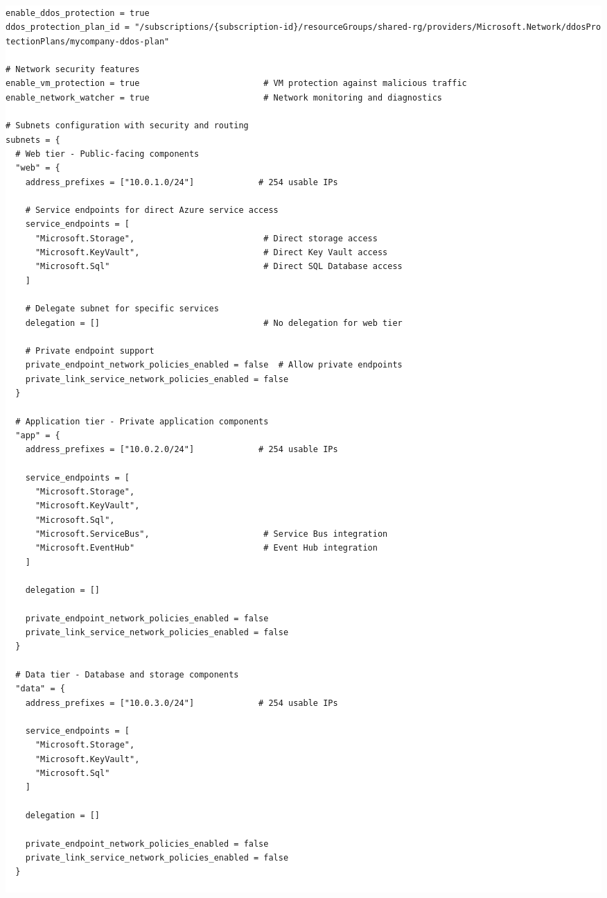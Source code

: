 ```hcl
enable_ddos_protection = true
ddos_protection_plan_id = "/subscriptions/{subscription-id}/resourceGroups/shared-rg/providers/Microsoft.Network/ddosProtectionPlans/mycompany-ddos-plan"

# Network security features
enable_vm_protection = true                         # VM protection against malicious traffic
enable_network_watcher = true                       # Network monitoring and diagnostics

# Subnets configuration with security and routing
subnets = {
  # Web tier - Public-facing components
  "web" = {
    address_prefixes = ["10.0.1.0/24"]             # 254 usable IPs
    
    # Service endpoints for direct Azure service access
    service_endpoints = [
      "Microsoft.Storage",                          # Direct storage access
      "Microsoft.KeyVault",                         # Direct Key Vault access
      "Microsoft.Sql"                               # Direct SQL Database access
    ]
    
    # Delegate subnet for specific services
    delegation = []                                 # No delegation for web tier
    
    # Private endpoint support
    private_endpoint_network_policies_enabled = false  # Allow private endpoints
    private_link_service_network_policies_enabled = false
  }
  
  # Application tier - Private application components
  "app" = {
    address_prefixes = ["10.0.2.0/24"]             # 254 usable IPs
    
    service_endpoints = [
      "Microsoft.Storage",
      "Microsoft.KeyVault",
      "Microsoft.Sql",
      "Microsoft.ServiceBus",                       # Service Bus integration
      "Microsoft.EventHub"                          # Event Hub integration
    ]
    
    delegation = []
    
    private_endpoint_network_policies_enabled = false
    private_link_service_network_policies_enabled = false
  }
  
  # Data tier - Database and storage components
  "data" = {
    address_prefixes = ["10.0.3.0/24"]             # 254 usable IPs
    
    service_endpoints = [
      "Microsoft.Storage",
      "Microsoft.KeyVault",
      "Microsoft.Sql"
    ]
    
    delegation = []
    
    private_endpoint_network_policies_enabled = false
    private_link_service_network_policies_enabled = false
  }
  
```